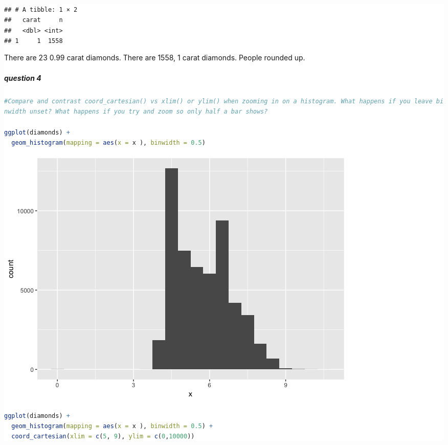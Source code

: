 ```
## # A tibble: 1 × 2
##   carat     n
##   <dbl> <int>
## 1     1  1558
```

There are 23 0.99 carat diamonds. There are 1558, 1 carat diamonds. People rounded up. 



##### question 4


```r
#Compare and contrast coord_cartesian() vs xlim() or ylim() when zooming in on a histogram. What happens if you leave binwidth unset? What happens if you try and zoom so only half a bar shows?

ggplot(diamonds) + 
  geom_histogram(mapping = aes(x = x ), binwidth = 0.5)
```

![](Assignment_may_24_files/figure-html/unnamed-chunk-13-1.png)

```r
ggplot(diamonds) + 
  geom_histogram(mapping = aes(x = x ), binwidth = 0.5) +
  coord_cartesian(xlim = c(5, 9), ylim = c(0,10000))
```
